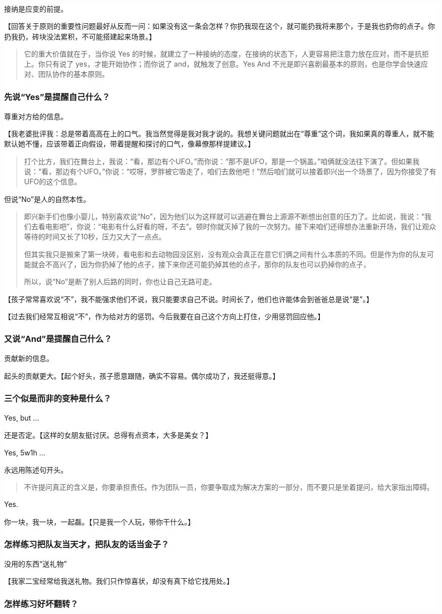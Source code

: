 接纳是应变的前提。

【回答关于原则的重要性问题最好从反而一问：如果没有这一条会怎样？你扔我现在这个，就可能扔我将来那个，于是我也扔你的点子。你扔我扔，砖块没法累积，不可能搭建起来场景。】

>   它的重大价值就在于，当你说 Yes 的时候，就建立了一种接纳的态度，在接纳的状态下，人更容易把注意力放在应对，而不是抗拒上。你只有说了 yes，才能开始协作；而你说了 and，就触发了创意。Yes And 不光是即兴喜剧最基本的原则，也是你学会快速应对、团队协作的基本原则。

### 先说“Yes”是提醒自己什么？

尊重对方给的信息。

【我老婆批评我：总是带着高高在上的口气。我当然觉得是我对我才说的。我想关键问题就出在“尊重”这个词，我如果真的尊重人，就不能默认她不懂，应该带着正向假设，带着提醒和探讨的口气，像幕僚那样提建议。】

>   打个比方，我们在舞台上，我说：“看，那边有个UFO。”而你说：“那不是UFO，那是一个锅盖。”咱俩就没法往下演了。但如果我说：“看，那边有个UFO。”你说：“哎呀，罗胖被它吸走了，咱们去救他吧！”然后咱们就可以接着即兴出一个场景了，因为你接受了有UFO的这个信息。

但说“No”是人的自然本性。

>   即兴新手们也像小婴儿，特别喜欢说“No”，因为他们以为这样就可以逃避在舞台上源源不断想出创意的压力了。比如说，我说：“我们去看电影吧”，你说：“电影有什么好看的呀，不去”。顿时你就灭掉了我的一次努力。接下来咱们还得想办法重新开场，我们让观众等待的时间又长了10秒，压力又大了一点点。
>
>   但其实我只是搬来了第一块砖，看电影和去动物园没区别，没有观众会真正在意它们俩之间有什么本质的不同。但是作为你的队友可能就会不高兴了，因为你扔掉了他的点子，接下来你还可能扔掉其他的点子，那你的队友也可以扔掉你的点子，
>
>   所以，说“No”是断了别人后路的同时，你也让自己无路可走。

【孩子常常喜欢说“不”，我不能强求他们不说，我只能要求自己不说。时间长了，他们也许能体会到爸爸总是说“是”。】

【过去我们经常互相说“不”，作为给对方的惩罚。今后我要在自己这个方向上打住，少用惩罚回应他。】

### 又说“And”是提醒自己什么？

贡献新的信息。

起头的贡献更大。【起个好头，孩子愿意跟随，确实不容易。偶尔成功了，我还挺得意。】

### 三个似是而非的变种是什么？

Yes, but ... 

还是否定。【这样的女朋友挺讨厌。总得有点资本，大多是美女？】

Yes, 5w1h ... 

永远用陈述句开头。

>   不许提问真正的含义是，你要承担责任。作为团队一员，你要争取成为解决方案的一部分，而不要只是坐着提问，给大家指出障碍。

Yes.

你一块，我一块，一起磊。【只是我一个人玩，带你干什么。】

### 怎样练习把队友当天才，把队友的话当金子？

没用的东西“送礼物”

【我家二宝经常给我送礼物。我们只作惊喜状，却没有真下给它找用处。】

### 怎样练习好坏翻转？
